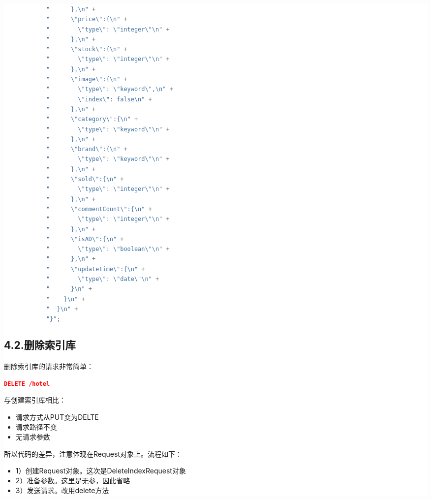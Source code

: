 ```java
            "      },\n" +
            "      \"price\":{\n" +
            "        \"type\": \"integer\"\n" +
            "      },\n" +
            "      \"stock\":{\n" +
            "        \"type\": \"integer\"\n" +
            "      },\n" +
            "      \"image\":{\n" +
            "        \"type\": \"keyword\",\n" +
            "        \"index\": false\n" +
            "      },\n" +
            "      \"category\":{\n" +
            "        \"type\": \"keyword\"\n" +
            "      },\n" +
            "      \"brand\":{\n" +
            "        \"type\": \"keyword\"\n" +
            "      },\n" +
            "      \"sold\":{\n" +
            "        \"type\": \"integer\"\n" +
            "      },\n" +
            "      \"commentCount\":{\n" +
            "        \"type\": \"integer\"\n" +
            "      },\n" +
            "      \"isAD\":{\n" +
            "        \"type\": \"boolean\"\n" +
            "      },\n" +
            "      \"updateTime\":{\n" +
            "        \"type\": \"date\"\n" +
            "      }\n" +
            "    }\n" +
            "  }\n" +
            "}";
```

## 4.2.删除索引库

删除索引库的请求非常简单：

```json
DELETE /hotel
```

与创建索引库相比：

- 请求方式从PUT变为DELTE
- 请求路径不变
- 无请求参数

所以代码的差异，注意体现在Request对象上。流程如下：

- 1）创建Request对象。这次是DeleteIndexRequest对象
- 2）准备参数。这里是无参，因此省略
- 3）发送请求。改用delete方法
